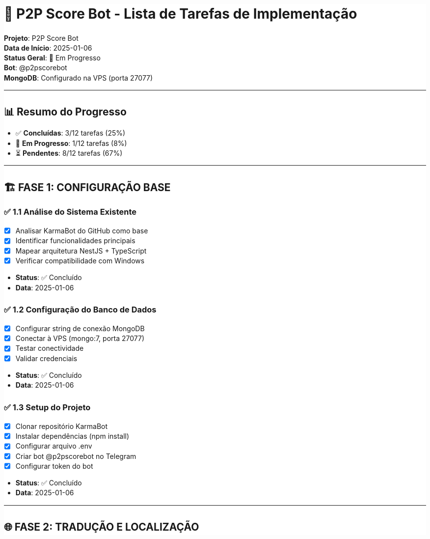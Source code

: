 # 🎯 P2P Score Bot - Lista de Tarefas de Implementação

**Projeto**: P2P Score Bot  
**Data de Início**: 2025-01-06  
**Status Geral**: 🔄 Em Progresso  
**Bot**: @p2pscorebot  
**MongoDB**: Configurado na VPS (porta 27077)  

---

## 📊 Resumo do Progresso

- ✅ **Concluídas**: 3/12 tarefas (25%)
- 🔄 **Em Progresso**: 1/12 tarefas (8%)
- ⏳ **Pendentes**: 8/12 tarefas (67%)

---

## 🏗️ FASE 1: CONFIGURAÇÃO BASE

### ✅ 1.1 Análise do Sistema Existente
- [x] Analisar KarmaBot do GitHub como base
- [x] Identificar funcionalidades principais
- [x] Mapear arquitetura NestJS + TypeScript
- [x] Verificar compatibilidade com Windows
- **Status**: ✅ Concluído
- **Data**: 2025-01-06

### ✅ 1.2 Configuração do Banco de Dados
- [x] Configurar string de conexão MongoDB
- [x] Conectar à VPS (mongo:7, porta 27077)
- [x] Testar conectividade
- [x] Validar credenciais
- **Status**: ✅ Concluído
- **Data**: 2025-01-06

### ✅ 1.3 Setup do Projeto
- [x] Clonar repositório KarmaBot
- [x] Instalar dependências (npm install)
- [x] Configurar arquivo .env
- [x] Criar bot @p2pscorebot no Telegram
- [x] Configurar token do bot
- **Status**: ✅ Concluído
- **Data**: 2025-01-06

---

## 🌐 FASE 2: TRADUÇÃO E LOCALIZAÇÃO
